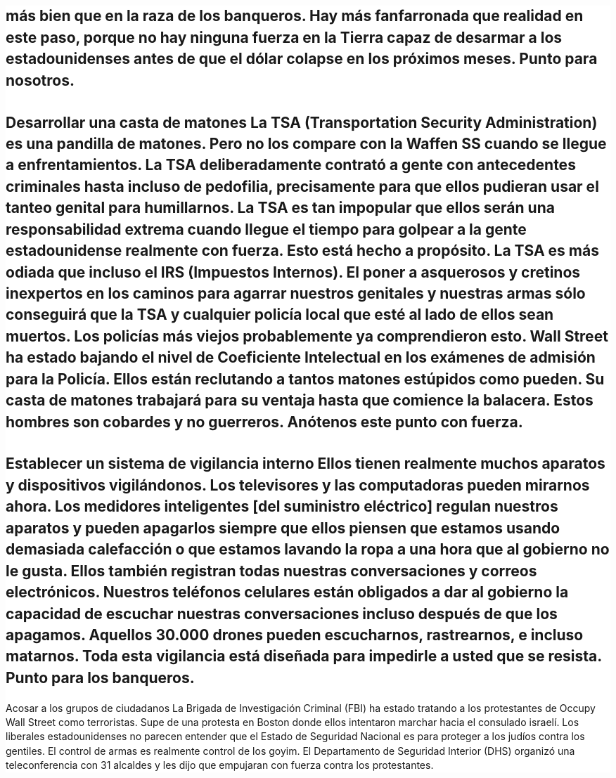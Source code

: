 más bien que en la raza de los banqueros.
Hay más fanfarronada que realidad en este paso, porque no hay
ninguna fuerza en la Tierra capaz de desarmar a los estadounidenses
antes de que el dólar colapse en los próximos meses.
Punto para nosotros.
-
Desarrollar una casta
de matones
La TSA (Transportation Security Administration) es una pandilla de
matones.
Pero no los compare con
la Waffen SS cuando se llegue a enfrentamientos. La TSA
deliberadamente contrató a gente con antecedentes criminales hasta
incluso de pedofilia, precisamente para que ellos pudieran usar el
tanteo genital para humillarnos.
La TSA es tan impopular
que ellos serán una responsabilidad extrema cuando llegue el tiempo
para golpear a la gente estadounidense realmente con fuerza. Esto
está hecho a propósito.
La TSA es más odiada que
incluso el IRS (Impuestos Internos). El poner a asquerosos y
cretinos inexpertos en los caminos para agarrar nuestros genitales y
nuestras armas sólo conseguirá que la TSA y cualquier policía local
que esté al lado de ellos sean muertos. Los policías más viejos
probablemente ya comprendieron esto.
Wall Street ha estado
bajando el nivel de Coeficiente Intelectual en los exámenes de
admisión para la Policía. Ellos están reclutando a tantos matones
estúpidos como pueden.
Su casta de matones trabajará para su ventaja hasta que comience la
balacera. Estos hombres son cobardes y no guerreros.
Anótenos este punto con fuerza.
-
Establecer un sistema
de vigilancia interno
Ellos tienen realmente muchos aparatos y dispositivos vigilándonos.
Los televisores y las
computadoras
pueden mirarnos ahora. Los medidores inteligentes [del
suministro eléctrico] regulan nuestros aparatos y pueden apagarlos
siempre que ellos piensen que estamos usando demasiada calefacción o
que estamos lavando la ropa a una hora que al gobierno no le gusta.
Ellos también registran
todas nuestras conversaciones y correos electrónicos. Nuestros
teléfonos celulares están obligados a dar al gobierno la capacidad
de escuchar nuestras conversaciones incluso después de que los
apagamos. Aquellos 30.000 drones pueden escucharnos, rastrearnos, e
incluso matarnos.
Toda esta vigilancia
está diseñada para impedirle a usted que se resista.
Punto para los banqueros.
-
Acosar a los grupos
de ciudadanos
La Brigada de Investigación Criminal (FBI) ha estado tratando a los
protestantes de Occupy Wall Street como terroristas.
Supe de una protesta en
Boston donde ellos intentaron marchar hacia el consulado israelí.
Los liberales estadounidenses no parecen entender que el Estado de
Seguridad Nacional es para proteger a los judíos contra los
gentiles. El control de armas es realmente control de los goyim.
El Departamento de
Seguridad Interior (DHS) organizó una teleconferencia con 31
alcaldes y les dijo que empujaran con fuerza contra los protestantes.